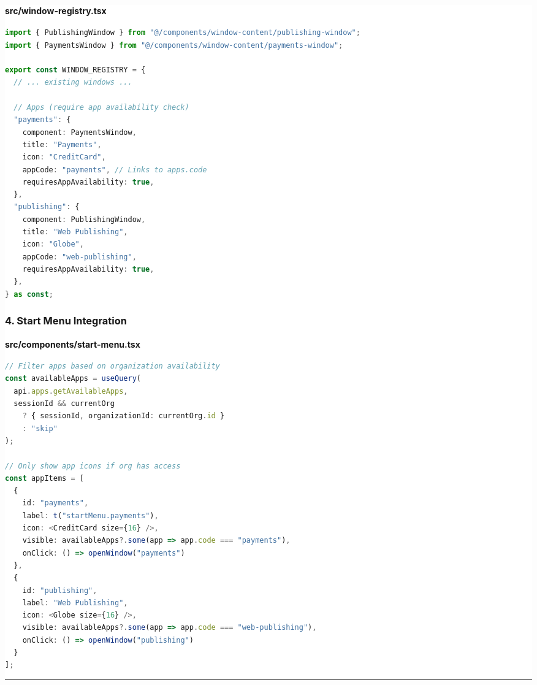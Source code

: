 **src/window-registry.tsx**

```typescript
import { PublishingWindow } from "@/components/window-content/publishing-window";
import { PaymentsWindow } from "@/components/window-content/payments-window";

export const WINDOW_REGISTRY = {
  // ... existing windows ...

  // Apps (require app availability check)
  "payments": {
    component: PaymentsWindow,
    title: "Payments",
    icon: "CreditCard",
    appCode: "payments", // Links to apps.code
    requiresAppAvailability: true,
  },
  "publishing": {
    component: PublishingWindow,
    title: "Web Publishing",
    icon: "Globe",
    appCode: "web-publishing",
    requiresAppAvailability: true,
  },
} as const;
```

### 4. Start Menu Integration

**src/components/start-menu.tsx**

```typescript
// Filter apps based on organization availability
const availableApps = useQuery(
  api.apps.getAvailableApps,
  sessionId && currentOrg
    ? { sessionId, organizationId: currentOrg.id }
    : "skip"
);

// Only show app icons if org has access
const appItems = [
  {
    id: "payments",
    label: t("startMenu.payments"),
    icon: <CreditCard size={16} />,
    visible: availableApps?.some(app => app.code === "payments"),
    onClick: () => openWindow("payments")
  },
  {
    id: "publishing",
    label: "Web Publishing",
    icon: <Globe size={16} />,
    visible: availableApps?.some(app => app.code === "web-publishing"),
    onClick: () => openWindow("publishing")
  }
];
```

---
